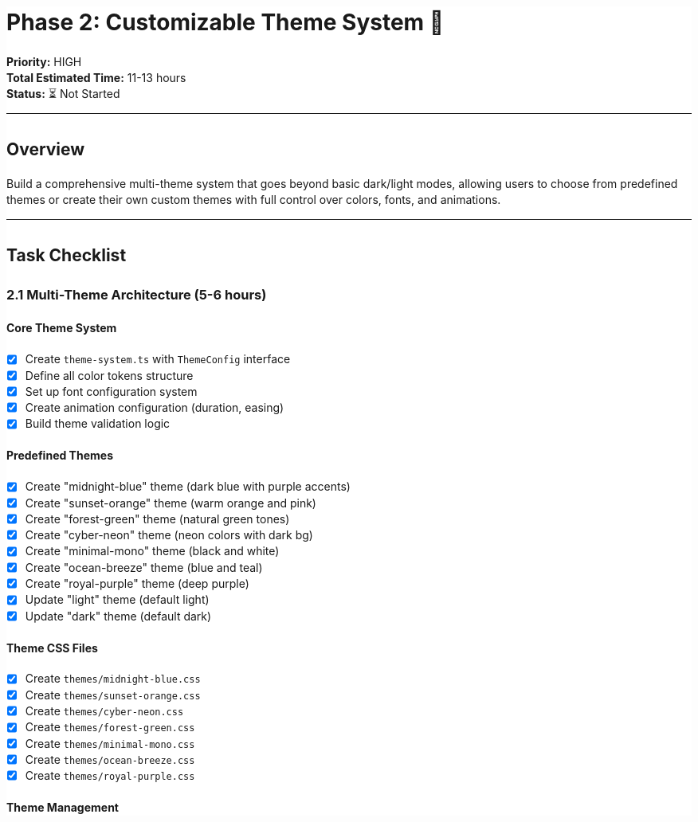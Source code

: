 # Phase 2: Customizable Theme System 🎨

**Priority:** HIGH  
**Total Estimated Time:** 11-13 hours  
**Status:** ⏳ Not Started

---

## Overview

Build a comprehensive multi-theme system that goes beyond basic dark/light modes, allowing users to choose from predefined themes or create their own custom themes with full control over colors, fonts, and animations.

---

## Task Checklist

### 2.1 Multi-Theme Architecture (5-6 hours)

#### Core Theme System

-   [x] Create `theme-system.ts` with `ThemeConfig` interface
-   [x] Define all color tokens structure
-   [x] Set up font configuration system
-   [x] Create animation configuration (duration, easing)
-   [x] Build theme validation logic

#### Predefined Themes

-   [x] Create "midnight-blue" theme (dark blue with purple accents)
-   [x] Create "sunset-orange" theme (warm orange and pink)
-   [x] Create "forest-green" theme (natural green tones)
-   [x] Create "cyber-neon" theme (neon colors with dark bg)
-   [x] Create "minimal-mono" theme (black and white)
-   [x] Create "ocean-breeze" theme (blue and teal)
-   [x] Create "royal-purple" theme (deep purple)
-   [x] Update "light" theme (default light)
-   [x] Update "dark" theme (default dark)

#### Theme CSS Files

-   [x] Create `themes/midnight-blue.css`
-   [x] Create `themes/sunset-orange.css`
-   [x] Create `themes/cyber-neon.css`
-   [x] Create `themes/forest-green.css`
-   [x] Create `themes/minimal-mono.css`
-   [x] Create `themes/ocean-breeze.css`
-   [x] Create `themes/royal-purple.css`

#### Theme Management
